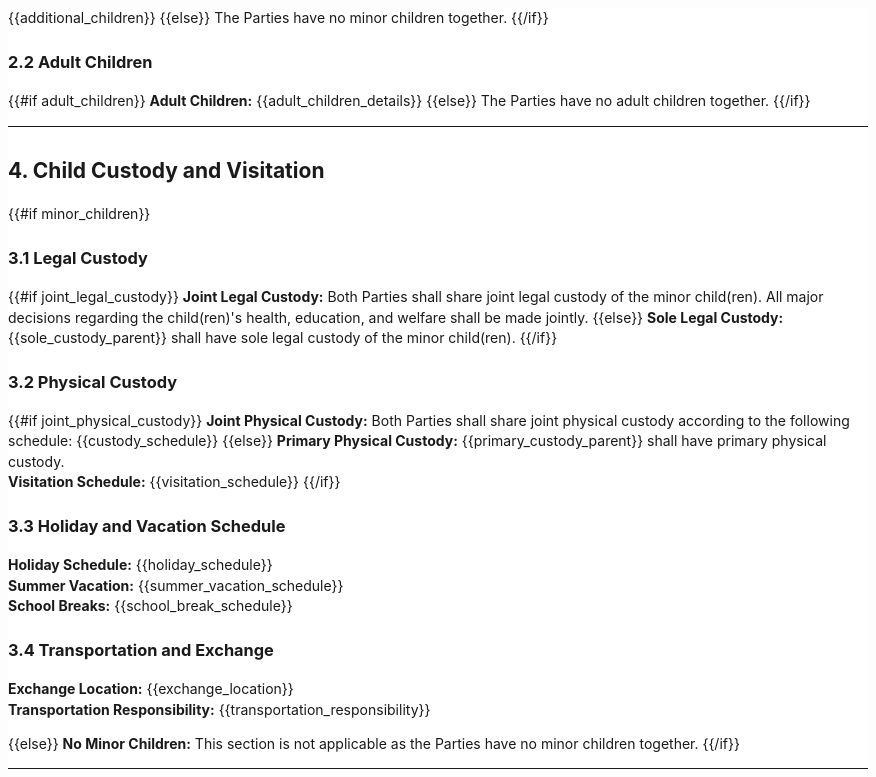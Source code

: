 {{additional_children}}
{{else}}
The Parties have no minor children together.
{{/if}}

### 2.2 Adult Children

{{#if adult_children}}
**Adult Children:** {{adult_children_details}}
{{else}}
The Parties have no adult children together.
{{/if}}

---

## 4. Child Custody and Visitation

{{#if minor_children}}

### 3.1 Legal Custody

{{#if joint_legal_custody}}
**Joint Legal Custody:** Both Parties shall share joint legal custody of the minor child(ren). All major decisions regarding the child(ren)'s health, education, and welfare shall be made jointly.
{{else}}
**Sole Legal Custody:** {{sole_custody_parent}} shall have sole legal custody of the minor child(ren).
{{/if}}

### 3.2 Physical Custody

{{#if joint_physical_custody}}
**Joint Physical Custody:** Both Parties shall share joint physical custody according to the following schedule:
{{custody_schedule}}
{{else}}
**Primary Physical Custody:** {{primary_custody_parent}} shall have primary physical custody.  
**Visitation Schedule:** {{visitation_schedule}}
{{/if}}

### 3.3 Holiday and Vacation Schedule

**Holiday Schedule:** {{holiday_schedule}}  
**Summer Vacation:** {{summer_vacation_schedule}}  
**School Breaks:** {{school_break_schedule}}

### 3.4 Transportation and Exchange

**Exchange Location:** {{exchange_location}}  
**Transportation Responsibility:** {{transportation_responsibility}}

{{else}}
**No Minor Children:** This section is not applicable as the Parties have no minor children together.
{{/if}}

---